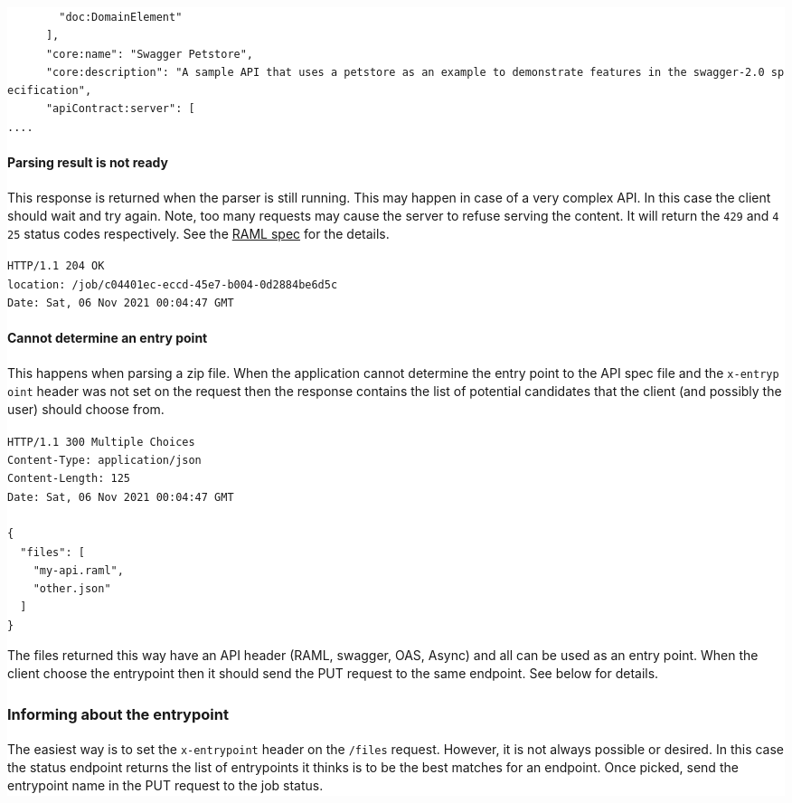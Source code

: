```http
        "doc:DomainElement"
      ],
      "core:name": "Swagger Petstore",
      "core:description": "A sample API that uses a petstore as an example to demonstrate features in the swagger-2.0 specification",
      "apiContract:server": [
....
```

#### Parsing result is not ready

This response is returned when the parser is still running. This may happen in case of a very complex API. In this case the client should wait and try again. Note, too many requests may cause the server to refuse serving the content. It will return the `429` and `425` status codes respectively. See the [RAML spec](spec/api.raml) for the details.

```http
HTTP/1.1 204 OK
location: /job/c04401ec-eccd-45e7-b004-0d2884be6d5c
Date: Sat, 06 Nov 2021 00:04:47 GMT
```

#### Cannot determine an entry point

This happens when parsing a zip file. When the application cannot determine the entry point to the API spec file and the `x-entrypoint` header was not set on the request then the response contains the list of potential candidates that the client (and possibly the user) should choose from.

```http
HTTP/1.1 300 Multiple Choices
Content-Type: application/json
Content-Length: 125
Date: Sat, 06 Nov 2021 00:04:47 GMT

{
  "files": [
    "my-api.raml",
    "other.json"
  ]
}
```

The files returned this way have an API header (RAML, swagger, OAS, Async) and all can be used as an entry point.
When the client choose the entrypoint then it should send the PUT request to the same endpoint. See below for details.

### Informing about the entrypoint

The easiest way is to set the `x-entrypoint` header on the `/files` request. However, it is not always possible or desired. In this case the status endpoint returns the list of entrypoints it thinks is to be the best matches for an endpoint. Once picked, send the entrypoint name in the PUT request to the job status.
